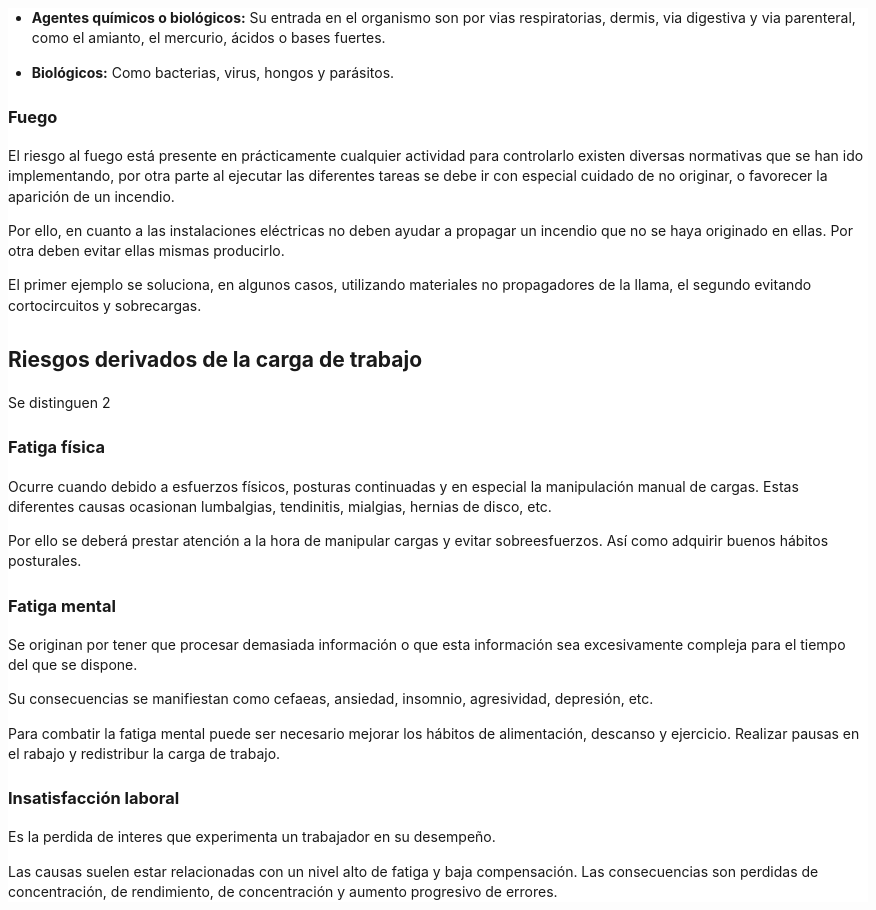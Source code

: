 - **Agentes químicos o biológicos:** Su entrada en el organismo son por
vias respiratorias, dermis, via digestiva y via parenteral, como el
amianto, el mercurio, ácidos o bases fuertes.

- **Biológicos:** Como bacterias, virus, hongos y parásitos.


### Fuego

El riesgo al fuego está presente en prácticamente cualquier actividad
para controlarlo existen diversas normativas que se han ido
implementando, por otra parte al ejecutar las diferentes tareas se debe
ir con especial cuidado de no originar, o favorecer la aparición de un
incendio.

Por ello, en cuanto a las instalaciones eléctricas no deben ayudar a 
propagar un incendio que no se haya originado en ellas. Por otra deben
evitar ellas mismas producirlo.

El primer ejemplo se soluciona, en algunos casos, utilizando materiales 
no propagadores de la llama, el segundo evitando cortocircuitos y
sobrecargas.

Riesgos derivados de la carga de trabajo
----------------------------------------

Se distinguen 2

### Fatiga física
Ocurre cuando debido a esfuerzos físicos, posturas continuadas y
en especial la manipulación manual de cargas. Estas diferentes causas
ocasionan lumbalgias, tendinitis, mialgias, hernias de disco, etc.

Por ello se deberá prestar atención a la hora de manipular cargas y
evitar sobreesfuerzos. Así como adquirir buenos hábitos posturales.

### Fatiga mental
Se originan por tener que procesar demasiada información o que esta 
información sea excesivamente compleja para el tiempo del que se
dispone.

Su consecuencias se manifiestan como cefaeas, ansiedad, insomnio, 
agresividad, depresión, etc.

Para combatir la fatiga mental puede ser necesario mejorar los hábitos
de alimentación, descanso y ejercicio. Realizar pausas en el rabajo y
redistribur la carga de trabajo.

### Insatisfacción laboral
Es la perdida de interes que experimenta un trabajador en su desempeño.

Las causas suelen estar relacionadas con un nivel alto de fatiga y baja
compensación. Las consecuencias son perdidas de concentración, de 
rendimiento, de concentración y aumento progresivo de errores.
